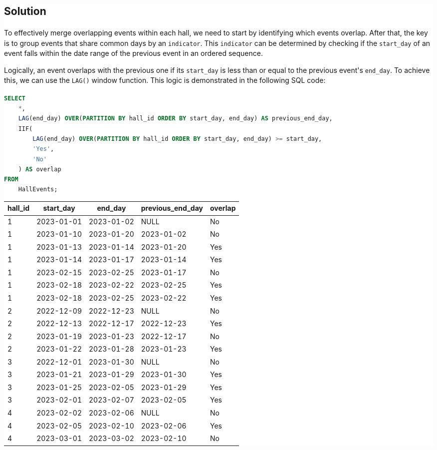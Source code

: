 

## Solution
To effectively merge overlapping events within each hall, we need to start by identifying which events overlap. After that, the key is to group events that share common days by an `indicator`. This `indicator` can be determined by checking if the `start_day` of an event falls within the date range of the previous event in an ordered sequence.

Logically, an event overlaps with the previous one if its `start_day` is less than or equal to the previous event's `end_day`. To achieve this, we can use the `LAG()` window function. This logic is demonstrated in the following SQL code:

```sql
SELECT 
    *, 
    LAG(end_day) OVER(PARTITION BY hall_id ORDER BY start_day, end_day) AS previous_end_day, 
    IIF(
        LAG(end_day) OVER(PARTITION BY hall_id ORDER BY start_day, end_day) >= start_day, 
        'Yes', 
        'No'
    ) AS overlap
FROM 
    HallEvents;
```
|hall_id|start_day|end_day|previous_end_day|overlap|
|---|---|---|---|---|
|1|2023-01-01|2023-01-02|NULL|No|
|1|2023-01-10|2023-01-20|2023-01-02|No|
|1|2023-01-13|2023-01-14|2023-01-20|Yes|
|1|2023-01-14|2023-01-17|2023-01-14|Yes|
|1|2023-02-15|2023-02-25|2023-01-17|No|
|1|2023-02-18|2023-02-22|2023-02-25|Yes|
|1|2023-02-18|2023-02-25|2023-02-22|Yes|
|2|2022-12-09|2022-12-23|NULL|No|
|2|2022-12-13|2022-12-17|2022-12-23|Yes|
|2|2023-01-19|2023-01-23|2022-12-17|No|
|2|2023-01-22|2023-01-28|2023-01-23|Yes|
|3|2022-12-01|2023-01-30|NULL|No|
|3|2023-01-21|2023-01-29|2023-01-30|Yes|
|3|2023-01-25|2023-02-05|2023-01-29|Yes|
|3|2023-02-01|2023-02-07|2023-02-05|Yes|
|4|2023-02-02|2023-02-06|NULL|No|
|4|2023-02-05|2023-02-10|2023-02-06|Yes|
|4|2023-03-01|2023-03-02|2023-02-10|No|
